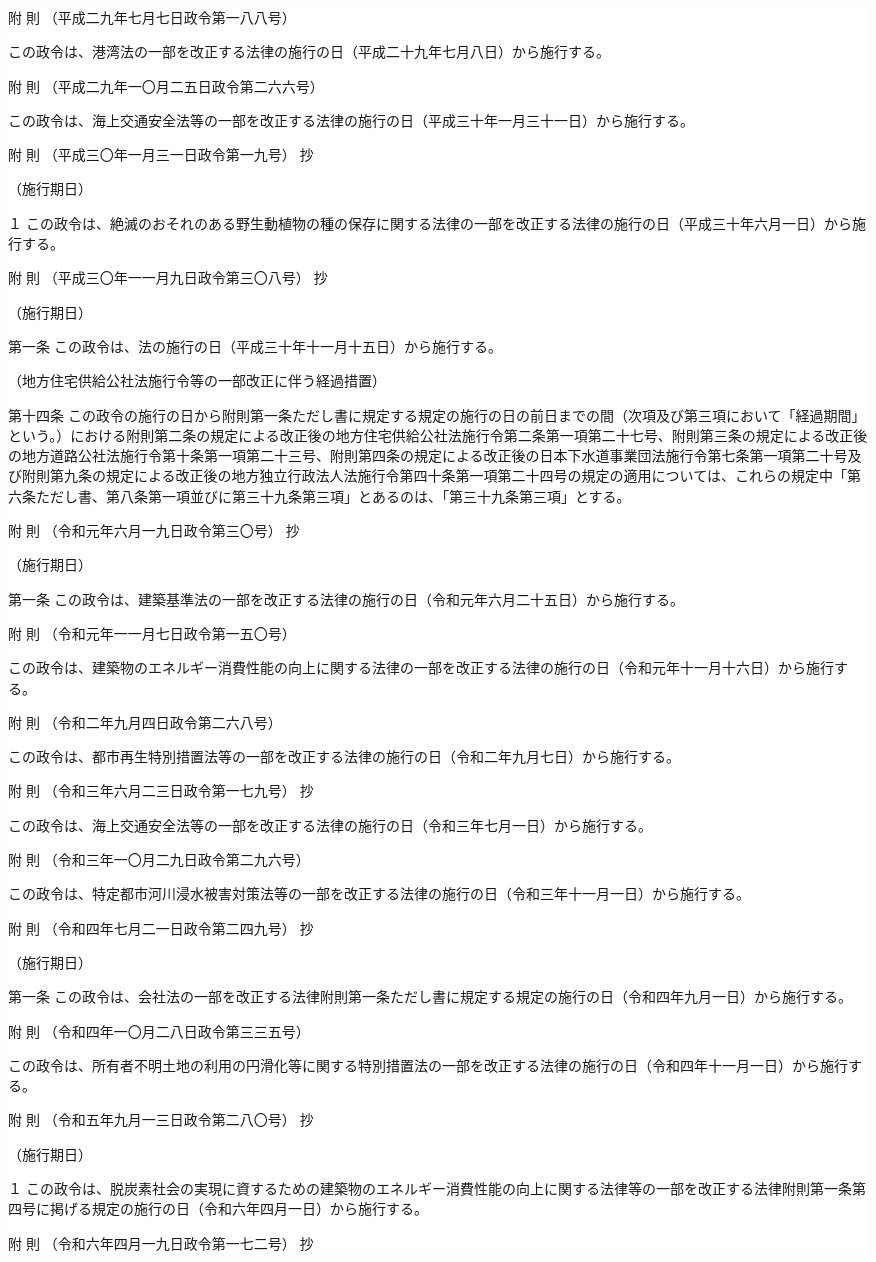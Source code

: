 附 則 （平成二九年七月七日政令第一八八号）

この政令は、港湾法の一部を改正する法律の施行の日（平成二十九年七月八日）から施行する。

附 則 （平成二九年一〇月二五日政令第二六六号）

この政令は、海上交通安全法等の一部を改正する法律の施行の日（平成三十年一月三十一日）から施行する。

附 則 （平成三〇年一月三一日政令第一九号） 抄

（施行期日）

１ この政令は、絶滅のおそれのある野生動植物の種の保存に関する法律の一部を改正する法律の施行の日（平成三十年六月一日）から施行する。

附 則 （平成三〇年一一月九日政令第三〇八号） 抄

（施行期日）

第一条 この政令は、法の施行の日（平成三十年十一月十五日）から施行する。

（地方住宅供給公社法施行令等の一部改正に伴う経過措置）

第十四条 この政令の施行の日から附則第一条ただし書に規定する規定の施行の日の前日までの間（次項及び第三項において「経過期間」という。）における附則第二条の規定による改正後の地方住宅供給公社法施行令第二条第一項第二十七号、附則第三条の規定による改正後の地方道路公社法施行令第十条第一項第二十三号、附則第四条の規定による改正後の日本下水道事業団法施行令第七条第一項第二十号及び附則第九条の規定による改正後の地方独立行政法人法施行令第四十条第一項第二十四号の規定の適用については、これらの規定中「第六条ただし書、第八条第一項並びに第三十九条第三項」とあるのは、「第三十九条第三項」とする。

附 則 （令和元年六月一九日政令第三〇号） 抄

（施行期日）

第一条 この政令は、建築基準法の一部を改正する法律の施行の日（令和元年六月二十五日）から施行する。

附 則 （令和元年一一月七日政令第一五〇号）

この政令は、建築物のエネルギー消費性能の向上に関する法律の一部を改正する法律の施行の日（令和元年十一月十六日）から施行する。

附 則 （令和二年九月四日政令第二六八号）

この政令は、都市再生特別措置法等の一部を改正する法律の施行の日（令和二年九月七日）から施行する。

附 則 （令和三年六月二三日政令第一七九号） 抄

この政令は、海上交通安全法等の一部を改正する法律の施行の日（令和三年七月一日）から施行する。

附 則 （令和三年一〇月二九日政令第二九六号）

この政令は、特定都市河川浸水被害対策法等の一部を改正する法律の施行の日（令和三年十一月一日）から施行する。

附 則 （令和四年七月二一日政令第二四九号） 抄

（施行期日）

第一条 この政令は、会社法の一部を改正する法律附則第一条ただし書に規定する規定の施行の日（令和四年九月一日）から施行する。

附 則 （令和四年一〇月二八日政令第三三五号）

この政令は、所有者不明土地の利用の円滑化等に関する特別措置法の一部を改正する法律の施行の日（令和四年十一月一日）から施行する。

附 則 （令和五年九月一三日政令第二八〇号） 抄

（施行期日）

１ この政令は、脱炭素社会の実現に資するための建築物のエネルギー消費性能の向上に関する法律等の一部を改正する法律附則第一条第四号に掲げる規定の施行の日（令和六年四月一日）から施行する。

附 則 （令和六年四月一九日政令第一七二号） 抄
